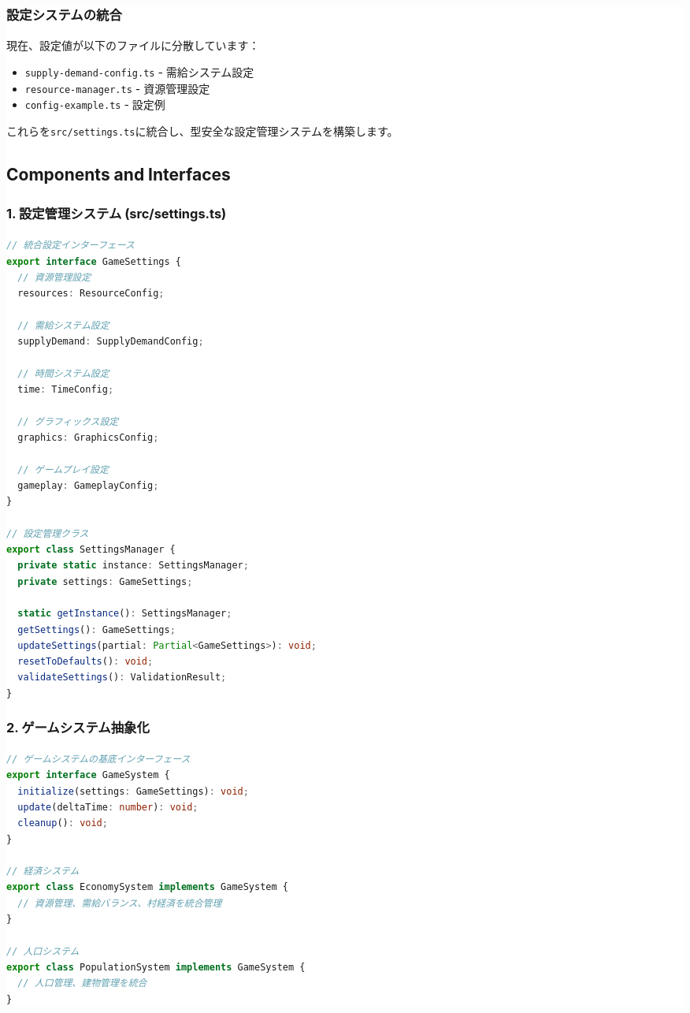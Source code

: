 ### 設定システムの統合

現在、設定値が以下のファイルに分散しています：
- `supply-demand-config.ts` - 需給システム設定
- `resource-manager.ts` - 資源管理設定
- `config-example.ts` - 設定例

これらを`src/settings.ts`に統合し、型安全な設定管理システムを構築します。

## Components and Interfaces

### 1. 設定管理システム (src/settings.ts)

```typescript
// 統合設定インターフェース
export interface GameSettings {
  // 資源管理設定
  resources: ResourceConfig;
  
  // 需給システム設定
  supplyDemand: SupplyDemandConfig;
  
  // 時間システム設定
  time: TimeConfig;
  
  // グラフィックス設定
  graphics: GraphicsConfig;
  
  // ゲームプレイ設定
  gameplay: GameplayConfig;
}

// 設定管理クラス
export class SettingsManager {
  private static instance: SettingsManager;
  private settings: GameSettings;
  
  static getInstance(): SettingsManager;
  getSettings(): GameSettings;
  updateSettings(partial: Partial<GameSettings>): void;
  resetToDefaults(): void;
  validateSettings(): ValidationResult;
}
```

### 2. ゲームシステム抽象化

```typescript
// ゲームシステムの基底インターフェース
export interface GameSystem {
  initialize(settings: GameSettings): void;
  update(deltaTime: number): void;
  cleanup(): void;
}

// 経済システム
export class EconomySystem implements GameSystem {
  // 資源管理、需給バランス、村経済を統合管理
}

// 人口システム
export class PopulationSystem implements GameSystem {
  // 人口管理、建物管理を統合
}
```